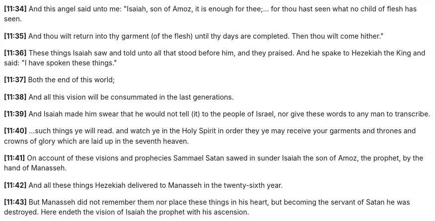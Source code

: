 **[11:34]** And this angel said unto me: "Isaiah, son of Amoz, it is enough for thee;... for thou hast seen what no child of flesh has seen.

**[11:35]** And thou wilt return into thy garment (of the flesh) until thy days are completed. Then thou wilt come hither."

**[11:36]** These things Isaiah saw and told unto all that stood before him, and they praised. And he spake to Hezekiah the King and said: "I have spoken these things."

**[11:37]** Both the end of this world;

**[11:38]** And all this vision will be consummated in the last generations.

**[11:39]** And Isaiah made him swear that he would not tell (it) to the people of Israel, nor give these words to any man to transcribe.

**[11:40]** ...such things ye will read. and watch ye in the Holy Spirit in order they ye may receive your garments and thrones and crowns of glory which are laid up in the seventh heaven.

**[11:41]** On account of these visions and prophecies Sammael Satan sawed in sunder Isaiah the son of Amoz, the prophet, by the hand of Manasseh.

**[11:42]** And all these things Hezekiah delivered to Manasseh in the twenty-sixth year.

**[11:43]** But Manasseh did not remember them nor place these things in his heart, but becoming the servant of Satan he was destroyed. Here endeth the vision of Isaiah the prophet with his ascension.



